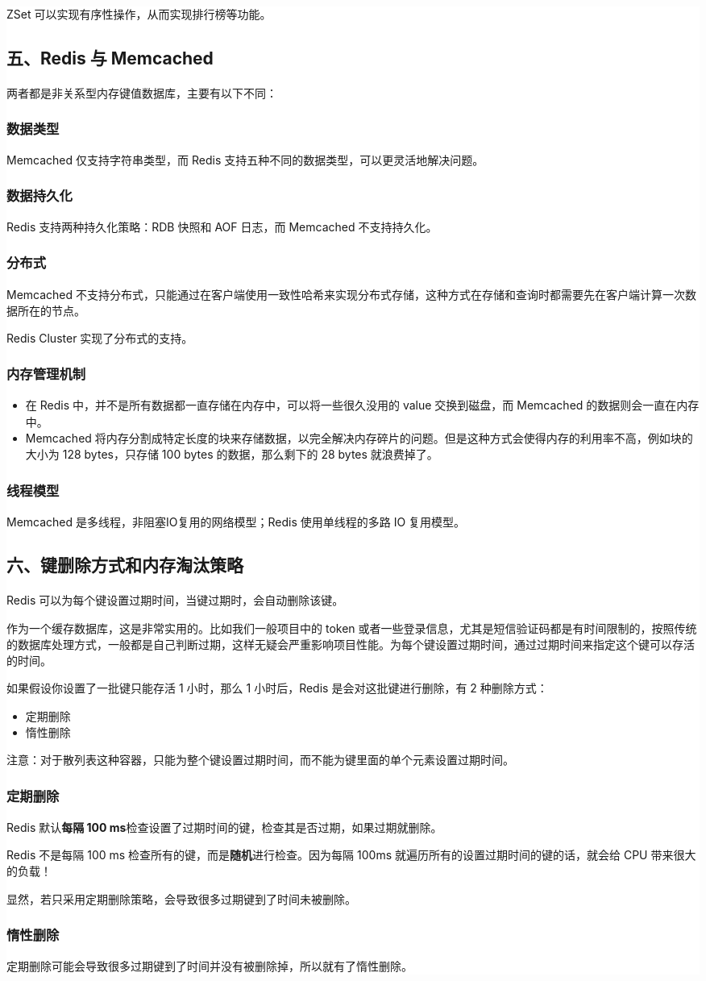 ZSet 可以实现有序性操作，从而实现排行榜等功能。

## 五、Redis 与 Memcached

两者都是非关系型内存键值数据库，主要有以下不同：

### 数据类型

Memcached 仅支持字符串类型，而 Redis 支持五种不同的数据类型，可以更灵活地解决问题。

### 数据持久化

Redis 支持两种持久化策略：RDB 快照和 AOF 日志，而 Memcached 不支持持久化。

### 分布式

Memcached 不支持分布式，只能通过在客户端使用一致性哈希来实现分布式存储，这种方式在存储和查询时都需要先在客户端计算一次数据所在的节点。

Redis Cluster 实现了分布式的支持。

### 内存管理机制

- 在 Redis 中，并不是所有数据都一直存储在内存中，可以将一些很久没用的 value 交换到磁盘，而 Memcached 的数据则会一直在内存中。
- Memcached 将内存分割成特定长度的块来存储数据，以完全解决内存碎片的问题。但是这种方式会使得内存的利用率不高，例如块的大小为 128 bytes，只存储 100 bytes 的数据，那么剩下的 28 bytes 就浪费掉了。

### 线程模型

Memcached 是多线程，非阻塞IO复用的网络模型；Redis 使用单线程的多路 IO 复用模型。

## 六、键删除方式和内存淘汰策略

Redis 可以为每个键设置过期时间，当键过期时，会自动删除该键。

作为一个缓存数据库，这是非常实用的。比如我们一般项目中的 token 或者一些登录信息，尤其是短信验证码都是有时间限制的，按照传统的数据库处理方式，一般都是自己判断过期，这样无疑会严重影响项目性能。为每个键设置过期时间，通过过期时间来指定这个键可以存活的时间。

如果假设你设置了一批键只能存活 1 小时，那么 1 小时后，Redis 是会对这批键进行删除，有 2 种删除方式：

- 定期删除
- 惰性删除

注意：对于散列表这种容器，只能为整个键设置过期时间，而不能为键里面的单个元素设置过期时间。

### 定期删除

Redis 默认**每隔 100 ms**检查设置了过期时间的键，检查其是否过期，如果过期就删除。

Redis 不是每隔 100 ms 检查所有的键，而是**随机**进行检查。因为每隔 100ms 就遍历所有的设置过期时间的键的话，就会给 CPU 带来很大的负载！

显然，若只采用定期删除策略，会导致很多过期键到了时间未被删除。

### 惰性删除

定期删除可能会导致很多过期键到了时间并没有被删除掉，所以就有了惰性删除。
